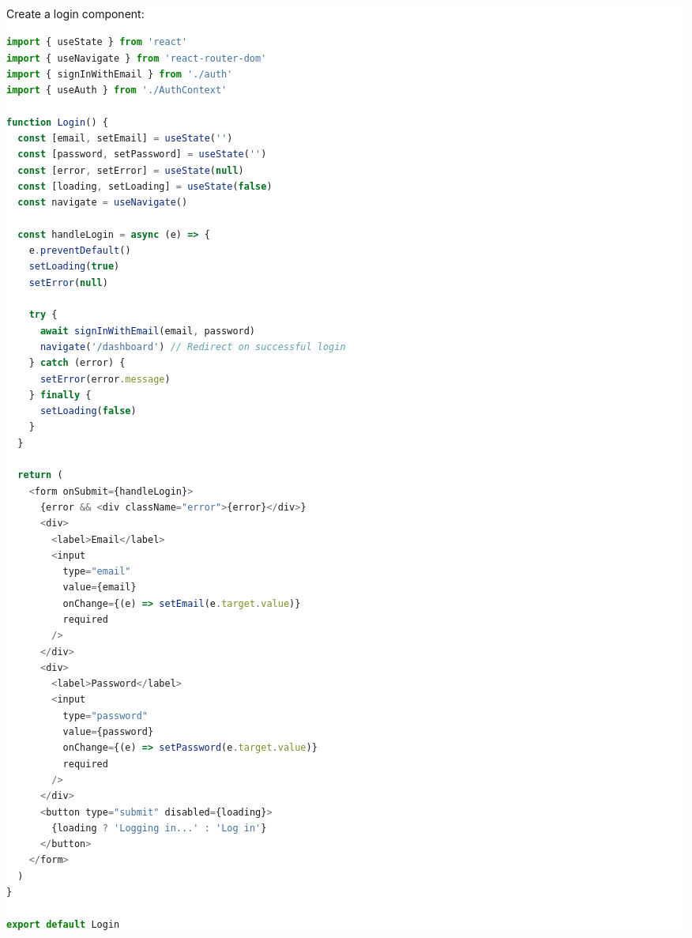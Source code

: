 Create a login component:

```javascript
import { useState } from 'react'
import { useNavigate } from 'react-router-dom'
import { signInWithEmail } from './auth'
import { useAuth } from './AuthContext'

function Login() {
  const [email, setEmail] = useState('')
  const [password, setPassword] = useState('')
  const [error, setError] = useState(null)
  const [loading, setLoading] = useState(false)
  const navigate = useNavigate()
  
  const handleLogin = async (e) => {
    e.preventDefault()
    setLoading(true)
    setError(null)
    
    try {
      await signInWithEmail(email, password)
      navigate('/dashboard') // Redirect on successful login
    } catch (error) {
      setError(error.message)
    } finally {
      setLoading(false)
    }
  }
  
  return (
    <form onSubmit={handleLogin}>
      {error && <div className="error">{error}</div>}
      <div>
        <label>Email</label>
        <input
          type="email"
          value={email}
          onChange={(e) => setEmail(e.target.value)}
          required
        />
      </div>
      <div>
        <label>Password</label>
        <input
          type="password"
          value={password}
          onChange={(e) => setPassword(e.target.value)}
          required
        />
      </div>
      <button type="submit" disabled={loading}>
        {loading ? 'Logging in...' : 'Log in'}
      </button>
    </form>
  )
}

export default Login
```
